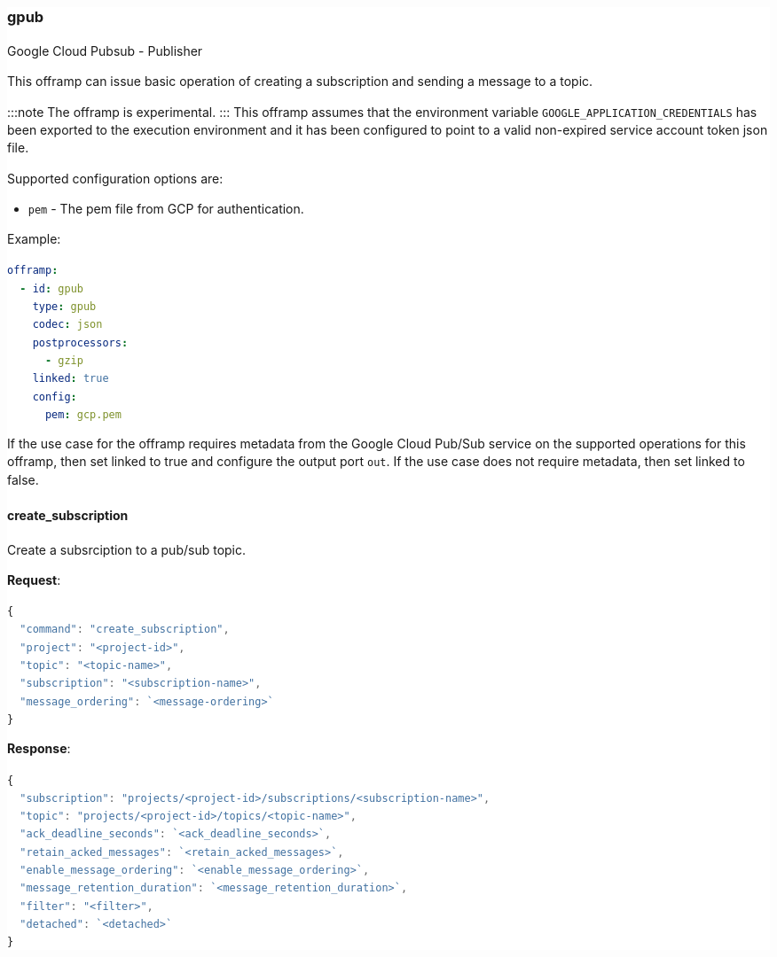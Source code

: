 
### gpub

Google Cloud Pubsub - Publisher

This offramp can issue basic operation of creating a subscription and sending a message to a topic.

:::note
The offramp is  experimental.
:::
This offramp assumes that the environment variable `GOOGLE_APPLICATION_CREDENTIALS` has been exported to the execution environment and it has been configured to point to a valid non-expired service account token json file.

Supported configuration options are:

- `pem` - The pem file from GCP for authentication.


Example:

```yaml
offramp:
  - id: gpub
    type: gpub
    codec: json
    postprocessors:
      - gzip
    linked: true
    config:
      pem: gcp.pem
```
If the use case for the offramp requires metadata from the Google Cloud Pub/Sub service on the supported operations for this offramp, then set linked to true and configure the output port `out`. If the use case does not require metadata, then set linked to false.

#### create_subscription

Create a subsrciption to a pub/sub topic.

**Request**:
```js
{
  "command": "create_subscription",
  "project": "<project-id>",
  "topic": "<topic-name>",
  "subscription": "<subscription-name>",
  "message_ordering": `<message-ordering>`
}
```

**Response**:
```js
{
  "subscription": "projects/<project-id>/subscriptions/<subscription-name>",
  "topic": "projects/<project-id>/topics/<topic-name>",
  "ack_deadline_seconds": `<ack_deadline_seconds>`,
  "retain_acked_messages": `<retain_acked_messages>`,
  "enable_message_ordering": `<enable_message_ordering>`,
  "message_retention_duration": `<message_retention_duration>`,
  "filter": "<filter>",
  "detached": `<detached>`
}
```
